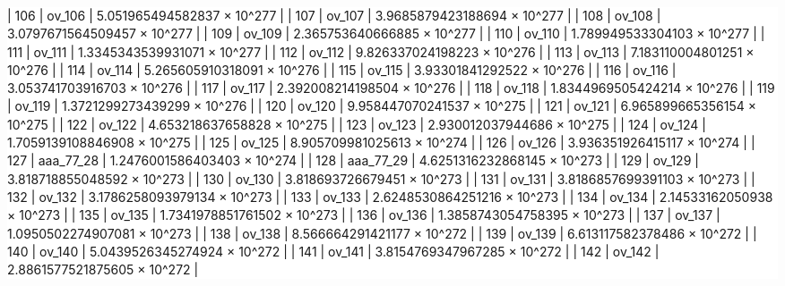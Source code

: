 | 106 | ov_106 | 5.051965494582837 × 10^277 |
| 107 | ov_107 | 3.9685879423188694 × 10^277 |
| 108 | ov_108 | 3.0797671564509457 × 10^277 |
| 109 | ov_109 | 2.365753640666885 × 10^277 |
| 110 | ov_110 | 1.789949533304103 × 10^277 |
| 111 | ov_111 | 1.3345343539931071 × 10^277 |
| 112 | ov_112 | 9.826337024198223 × 10^276 |
| 113 | ov_113 | 7.183110004801251 × 10^276 |
| 114 | ov_114 | 5.265605910318091 × 10^276 |
| 115 | ov_115 | 3.93301841292522 × 10^276 |
| 116 | ov_116 | 3.053741703916703 × 10^276 |
| 117 | ov_117 | 2.392008214198504 × 10^276 |
| 118 | ov_118 | 1.8344969505424214 × 10^276 |
| 119 | ov_119 | 1.3721299273439299 × 10^276 |
| 120 | ov_120 | 9.958447070241537 × 10^275 |
| 121 | ov_121 | 6.965899665356154 × 10^275 |
| 122 | ov_122 | 4.653218637658828 × 10^275 |
| 123 | ov_123 | 2.930012037944686 × 10^275 |
| 124 | ov_124 | 1.7059139108846908 × 10^275 |
| 125 | ov_125 | 8.905709981025613 × 10^274 |
| 126 | ov_126 | 3.936351926415117 × 10^274 |
| 127 | aaa_77_28 | 1.2476001586403403 × 10^274 |
| 128 | aaa_77_29 | 4.6251316232868145 × 10^273 |
| 129 | ov_129 | 3.818718855048592 × 10^273 |
| 130 | ov_130 | 3.818693726679451 × 10^273 |
| 131 | ov_131 | 3.8186857699391103 × 10^273 |
| 132 | ov_132 | 3.1786258093979134 × 10^273 |
| 133 | ov_133 | 2.6248530864251216 × 10^273 |
| 134 | ov_134 | 2.14533162050938 × 10^273 |
| 135 | ov_135 | 1.7341978851761502 × 10^273 |
| 136 | ov_136 | 1.3858743054758395 × 10^273 |
| 137 | ov_137 | 1.0950502274907081 × 10^273 |
| 138 | ov_138 | 8.566664291421177 × 10^272 |
| 139 | ov_139 | 6.613117582378486 × 10^272 |
| 140 | ov_140 | 5.0439526345274924 × 10^272 |
| 141 | ov_141 | 3.8154769347967285 × 10^272 |
| 142 | ov_142 | 2.8861577521875605 × 10^272 |